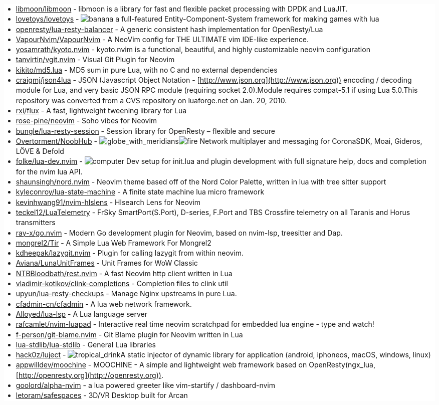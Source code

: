 *   [libmoon/libmoon](https://github.com/libmoon/libmoon) - libmoon is a library for fast and flexible packet processing with DPDK and LuaJIT.
*   [lovetoys/lovetoys](https://github.com/lovetoys/lovetoys) - ![banana](https://github.githubassets.com/images/icons/emoji/unicode/1f34c.png) a full-featured Entity-Component-System framework for making games with lua
*   [openresty/lua-resty-balancer](https://github.com/openresty/lua-resty-balancer) - A generic consistent hash implementation for OpenResty/Lua
*   [VapourNvim/VapourNvim](https://github.com/VapourNvim/VapourNvim) - A NeoVim config for THE ULTIMATE vim IDE-like experience.
*   [yosamrath/kyoto.nvim](https://github.com/yosamrath/kyoto.nvim) - kyoto.nvim is a functional, beautiful, and highly customizable neovim configuration
*   [tanvirtin/vgit.nvim](https://github.com/tanvirtin/vgit.nvim) - Visual Git Plugin for Neovim
*   [kikito/md5.lua](https://github.com/kikito/md5.lua) - MD5 sum in pure Lua, with no C and no external dependencies
*   [craigmj/json4lua](https://github.com/craigmj/json4lua) - JSON (Javascript Object Notation - [http://www.json.org](http://www.json.org)) encoding / decoding module for Lua, and very basic JSON RPC module (requiring socket 2.0).Module requires compat-5.1 if using Lua 5.0.This repository was converted from a CVS repository on luaforge.net on Jan. 20, 2010.
*   [rxi/flux](https://github.com/rxi/flux) - A fast, lightweight tweening library for Lua
*   [rose-pine/neovim](https://github.com/rose-pine/neovim) - Soho vibes for Neovim
*   [bungle/lua-resty-session](https://github.com/bungle/lua-resty-session) - Session library for OpenResty – flexible and secure
*   [Overtorment/NoobHub](https://github.com/Overtorment/NoobHub) - ![globe_with_meridians](https://github.githubassets.com/images/icons/emoji/unicode/1f310.png)![fire](https://github.githubassets.com/images/icons/emoji/unicode/1f525.png) Network multiplayer and messaging for CoronaSDK, Moai, Gideros, LÖVE & Defold
*   [folke/lua-dev.nvim](https://github.com/folke/lua-dev.nvim) - ![computer](https://github.githubassets.com/images/icons/emoji/unicode/1f4bb.png) Dev setup for init.lua and plugin development with full signature help, docs and completion for the nvim lua API.
*   [shaunsingh/nord.nvim](https://github.com/shaunsingh/nord.nvim) - Neovim theme based off of the Nord Color Palette, written in lua with tree sitter support
*   [kyleconroy/lua-state-machine](https://github.com/kyleconroy/lua-state-machine) - A finite state machine lua micro framework
*   [kevinhwang91/nvim-hlslens](https://github.com/kevinhwang91/nvim-hlslens) - Hlsearch Lens for Neovim
*   [teckel12/LuaTelemetry](https://github.com/teckel12/LuaTelemetry) - FrSky SmartPort(S.Port), D-series, F.Port and TBS Crossfire telemetry on all Taranis and Horus transmitters
*   [ray-x/go.nvim](https://github.com/ray-x/go.nvim) - Modern Go development plugin for Neovim, based on nvim-lsp, treesitter and Dap.
*   [mongrel2/Tir](https://github.com/mongrel2/Tir) - A Simple Lua Web Framework For Mongrel2
*   [kdheepak/lazygit.nvim](https://github.com/kdheepak/lazygit.nvim) - Plugin for calling lazygit from within neovim.
*   [Aviana/LunaUnitFrames](https://github.com/Aviana/LunaUnitFrames) - Unit Frames for WoW Classic
*   [NTBBloodbath/rest.nvim](https://github.com/NTBBloodbath/rest.nvim) - A fast Neovim http client written in Lua
*   [vladimir-kotikov/clink-completions](https://github.com/vladimir-kotikov/clink-completions) - Completion files to clink util
*   [upyun/lua-resty-checkups](https://github.com/upyun/lua-resty-checkups) - Manage Nginx upstreams in pure Lua.
*   [cfadmin-cn/cfadmin](https://github.com/cfadmin-cn/cfadmin) - A lua web network framework.
*   [Alloyed/lua-lsp](https://github.com/Alloyed/lua-lsp) - A Lua language server
*   [rafcamlet/nvim-luapad](https://github.com/rafcamlet/nvim-luapad) - Interactive real time neovim scratchpad for embedded lua engine - type and watch!
*   [f-person/git-blame.nvim](https://github.com/f-person/git-blame.nvim) - Git Blame plugin for Neovim written in Lua
*   [lua-stdlib/lua-stdlib](https://github.com/lua-stdlib/lua-stdlib) - General Lua libraries
*   [hack0z/luject](https://github.com/hack0z/luject) - ![tropical_drink](https://github.githubassets.com/images/icons/emoji/unicode/1f379.png)A static injector of dynamic library for application (android, iphoneos, macOS, windows, linux)
*   [appwilldev/moochine](https://github.com/appwilldev/moochine) - MOOCHINE - A simple and lightweight web framework based on OpenResty(ngx\_lua, [http://openresty.org](http://openresty.org)).
*   [goolord/alpha-nvim](https://github.com/goolord/alpha-nvim) - a lua powered greeter like vim-startify / dashboard-nvim
*   [letoram/safespaces](https://github.com/letoram/safespaces) - 3D/VR Desktop built for Arcan